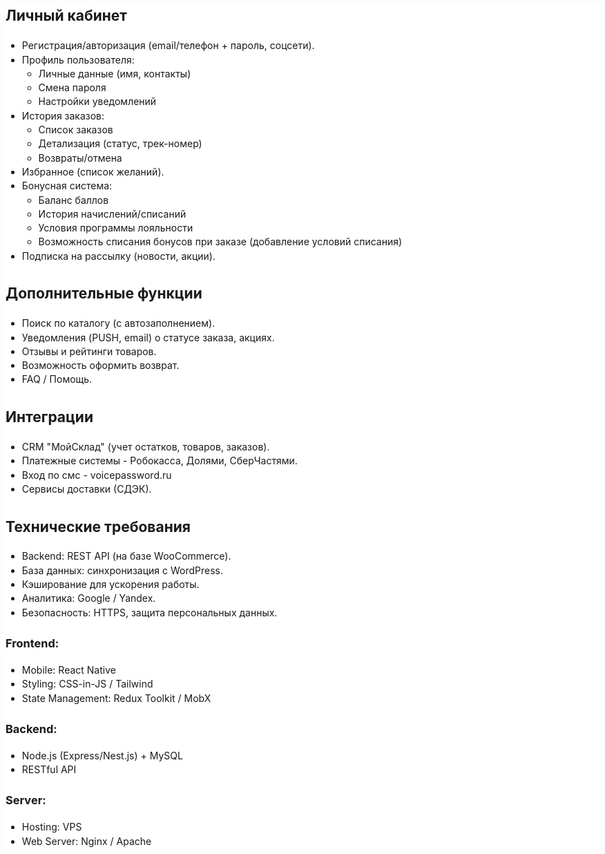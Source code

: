 ## Личный кабинет
- Регистрация/авторизация (email/телефон + пароль, соцсети).
- Профиль пользователя:
  - Личные данные (имя, контакты)
  - Смена пароля
  - Настройки уведомлений 
- История заказов:
  - Список заказов
  - Детализация (статус, трек-номер)
  - Возвраты/отмена
- Избранное (список желаний).
- Бонусная система:
  - Баланс баллов
  - История начислений/списаний
  - Условия программы лояльности
  - Возможность списания бонусов при заказе (добавление условий списания)
- Подписка на рассылку (новости, акции).

## Дополнительные функции
- Поиск по каталогу (с автозаполнением).
- Уведомления (PUSH, email) о статусе заказа, акциях.
- Отзывы и рейтинги товаров.
- Возможность оформить возврат.
- FAQ / Помощь.

## Интеграции
- CRM "МойСклад" (учет остатков, товаров, заказов).
- Платежные системы - Робокасса, Долями, СберЧастями.
- Вход по смс - voicepassword.ru
- Сервисы доставки (СДЭК).

## Технические требования
- Backend: REST API (на базе WooCommerce).
- База данных: синхронизация с WordPress.
- Кэширование для ускорения работы.
- Аналитика: Google / Yandex.
- Безопасность: HTTPS, защита персональных данных.

### Frontend:
- Mobile: React Native
- Styling: CSS-in-JS / Tailwind
- State Management: Redux Toolkit / MobX

### Backend:
- Node.js (Express/Nest.js) + MySQL
- RESTful API

### Server:
- Hosting: VPS
- Web Server: Nginx / Apache
